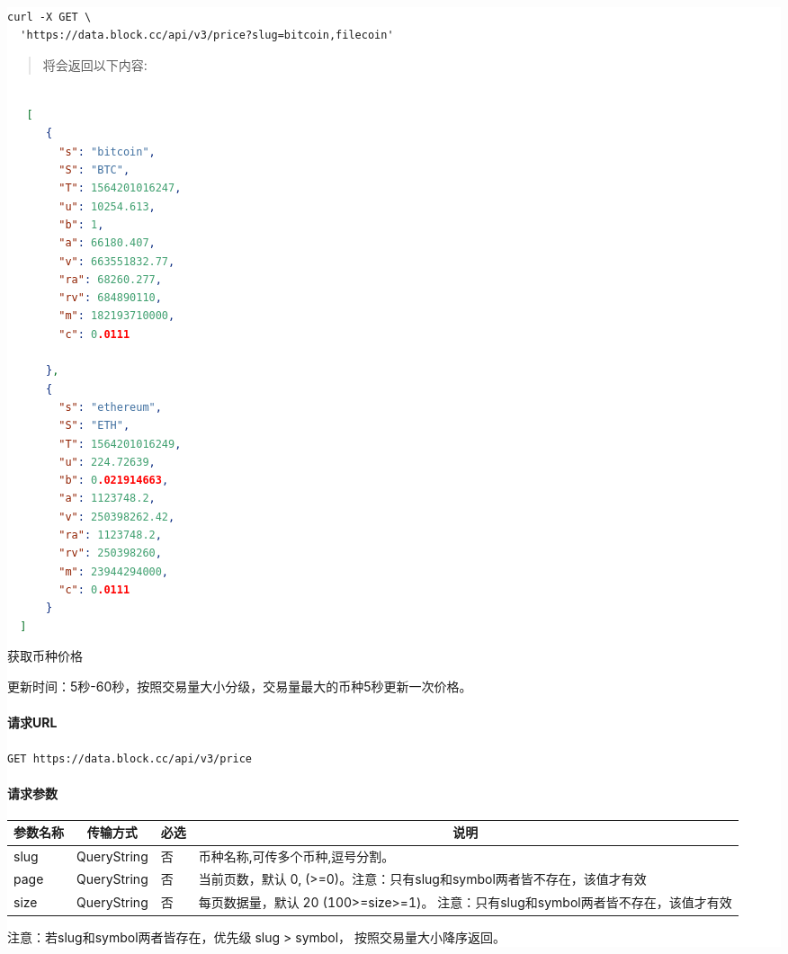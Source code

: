 ```shell
curl -X GET \
  'https://data.block.cc/api/v3/price?slug=bitcoin,filecoin'
```

> 将会返回以下内容:

```json

   [
      {
        "s": "bitcoin",
        "S": "BTC",
        "T": 1564201016247,
        "u": 10254.613,
        "b": 1,
        "a": 66180.407,
        "v": 663551832.77,
        "ra": 68260.277,
        "rv": 684890110,
        "m": 182193710000,
        "c": 0.0111

      },
      {
        "s": "ethereum",
        "S": "ETH",
        "T": 1564201016249,
        "u": 224.72639,
        "b": 0.021914663,
        "a": 1123748.2,
        "v": 250398262.42,
        "ra": 1123748.2,
        "rv": 250398260,
        "m": 23944294000,
        "c": 0.0111
      }
  ]
```

获取币种价格

<aside class="notice">
更新时间：5秒-60秒，按照交易量大小分级，交易量最大的币种5秒更新一次价格。
</aside>

#### 请求URL

`GET https://data.block.cc/api/v3/price`

#### 请求参数

参数名称|传输方式|必选|说明
--------- |---------|--------- | -----------
slug |QueryString|否| 币种名称,可传多个币种,逗号分割。
page |QueryString|否| 当前页数，默认 0, (>=0)。注意：只有slug和symbol两者皆不存在，该值才有效
size |QueryString|否| 每页数据量，默认 20 (100>=size>=1)。 注意：只有slug和symbol两者皆不存在，该值才有效
注意：若slug和symbol两者皆存在，优先级 slug > symbol， 按照交易量大小降序返回。

